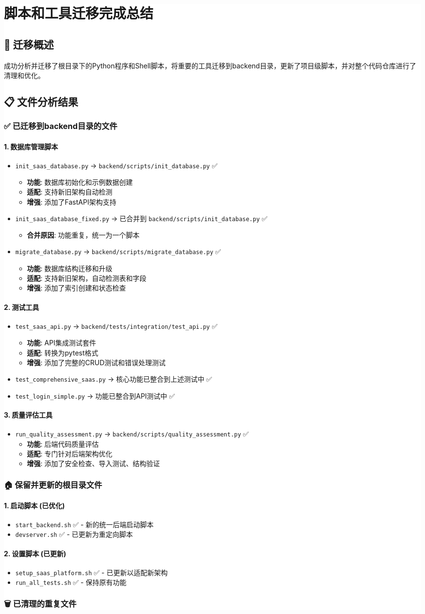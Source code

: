 # 脚本和工具迁移完成总结

## 🎯 迁移概述

成功分析并迁移了根目录下的Python程序和Shell脚本，将重要的工具迁移到backend目录，更新了项目级脚本，并对整个代码仓库进行了清理和优化。

## 📋 **文件分析结果**

### ✅ **已迁移到backend目录的文件**

#### 1. **数据库管理脚本**
- `init_saas_database.py` → `backend/scripts/init_database.py` ✅
  - **功能**: 数据库初始化和示例数据创建
  - **适配**: 支持新旧架构自动检测
  - **增强**: 添加了FastAPI架构支持

- `init_saas_database_fixed.py` → 已合并到 `backend/scripts/init_database.py` ✅
  - **合并原因**: 功能重复，统一为一个脚本

- `migrate_database.py` → `backend/scripts/migrate_database.py` ✅  
  - **功能**: 数据库结构迁移和升级
  - **适配**: 支持新旧架构，自动检测表和字段
  - **增强**: 添加了索引创建和状态检查

#### 2. **测试工具**
- `test_saas_api.py` → `backend/tests/integration/test_api.py` ✅
  - **功能**: API集成测试套件
  - **适配**: 转换为pytest格式
  - **增强**: 添加了完整的CRUD测试和错误处理测试

- `test_comprehensive_saas.py` → 核心功能已整合到上述测试中 ✅
- `test_login_simple.py` → 功能已整合到API测试中 ✅

#### 3. **质量评估工具**
- `run_quality_assessment.py` → `backend/scripts/quality_assessment.py` ✅
  - **功能**: 后端代码质量评估
  - **适配**: 专门针对后端架构优化
  - **增强**: 添加了安全检查、导入测试、结构验证

### 🏠 **保留并更新的根目录文件**

#### 1. **启动脚本** (已优化)
- `start_backend.sh` ✅ - 新的统一后端启动脚本
- `devserver.sh` ✅ - 已更新为重定向脚本

#### 2. **设置脚本** (已更新)  
- `setup_saas_platform.sh` ✅ - 已更新以适配新架构
- `run_all_tests.sh` ✅ - 保持原有功能

### 🗑️ **已清理的重复文件**

